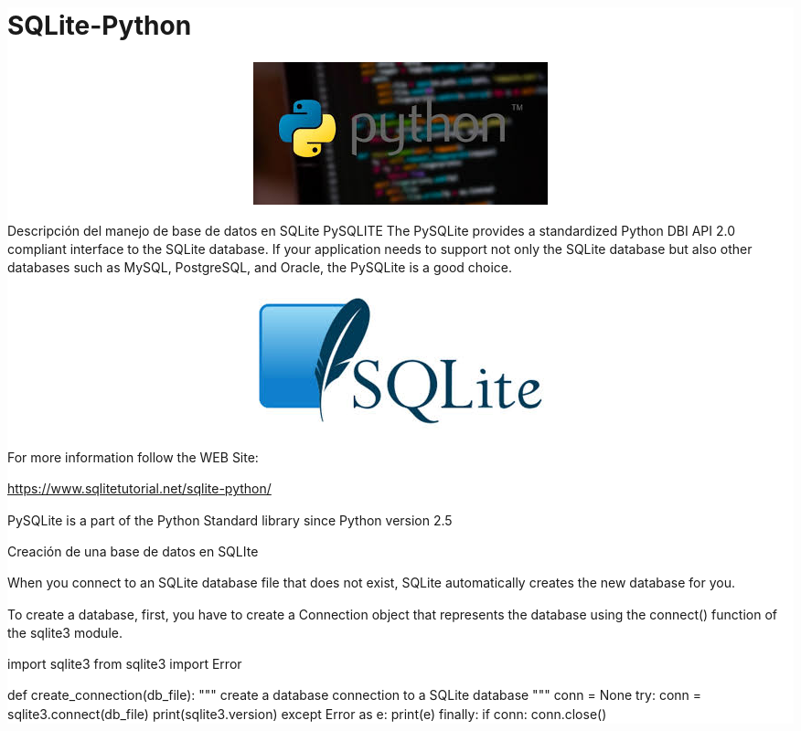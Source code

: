 # SQLite-Python

<p align="center">
  <img src = "python.png" />
</p>

Descripción del manejo de base de datos en SQLite
PySQLITE
The PySQLite provides a standardized Python DBI API 2.0 compliant interface to the SQLite database. If your application needs to support not only the SQLite database but also other databases such as MySQL, PostgreSQL, and Oracle, the PySQLite is a good choice.

<p align="center">
  <img src = "SQLite.png" />
</p>

For more information follow the WEB Site:

https://www.sqlitetutorial.net/sqlite-python/

PySQLite is a part of the Python Standard library since Python version 2.5

Creación de una base de datos en SQLIte

When you connect to an SQLite database file that does not exist, SQLite automatically creates the new database for you.

To create a database, first, you have to create a Connection object that represents the database using the connect() function of the sqlite3 module.

import sqlite3
from sqlite3 import Error


def create_connection(db_file):
    """ create a database connection to a SQLite database """
    conn = None
    try:
        conn = sqlite3.connect(db_file)
        print(sqlite3.version)
    except Error as e:
        print(e)
    finally:
        if conn:
            conn.close()
